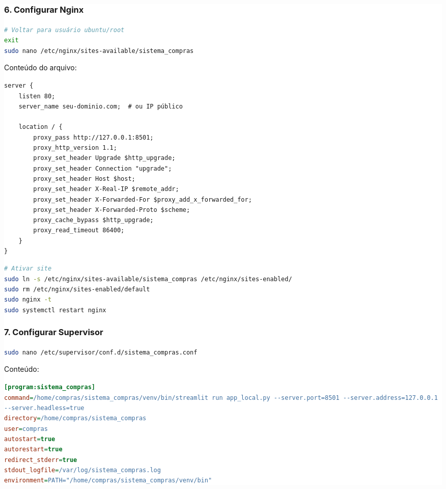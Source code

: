 ### 6. Configurar Nginx

```bash
# Voltar para usuário ubuntu/root
exit
sudo nano /etc/nginx/sites-available/sistema_compras
```

Conteúdo do arquivo:
```nginx
server {
    listen 80;
    server_name seu-dominio.com;  # ou IP público

    location / {
        proxy_pass http://127.0.0.1:8501;
        proxy_http_version 1.1;
        proxy_set_header Upgrade $http_upgrade;
        proxy_set_header Connection "upgrade";
        proxy_set_header Host $host;
        proxy_set_header X-Real-IP $remote_addr;
        proxy_set_header X-Forwarded-For $proxy_add_x_forwarded_for;
        proxy_set_header X-Forwarded-Proto $scheme;
        proxy_cache_bypass $http_upgrade;
        proxy_read_timeout 86400;
    }
}
```

```bash
# Ativar site
sudo ln -s /etc/nginx/sites-available/sistema_compras /etc/nginx/sites-enabled/
sudo rm /etc/nginx/sites-enabled/default
sudo nginx -t
sudo systemctl restart nginx
```

### 7. Configurar Supervisor

```bash
sudo nano /etc/supervisor/conf.d/sistema_compras.conf
```

Conteúdo:
```ini
[program:sistema_compras]
command=/home/compras/sistema_compras/venv/bin/streamlit run app_local.py --server.port=8501 --server.address=127.0.0.1 --server.headless=true
directory=/home/compras/sistema_compras
user=compras
autostart=true
autorestart=true
redirect_stderr=true
stdout_logfile=/var/log/sistema_compras.log
environment=PATH="/home/compras/sistema_compras/venv/bin"
```
